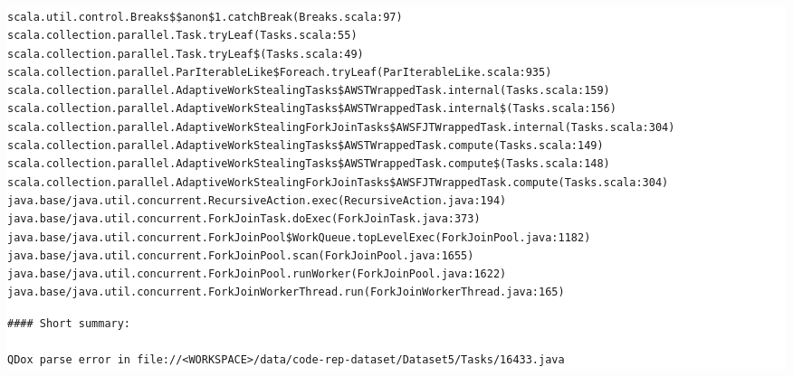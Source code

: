 	scala.util.control.Breaks$$anon$1.catchBreak(Breaks.scala:97)
	scala.collection.parallel.Task.tryLeaf(Tasks.scala:55)
	scala.collection.parallel.Task.tryLeaf$(Tasks.scala:49)
	scala.collection.parallel.ParIterableLike$Foreach.tryLeaf(ParIterableLike.scala:935)
	scala.collection.parallel.AdaptiveWorkStealingTasks$AWSTWrappedTask.internal(Tasks.scala:159)
	scala.collection.parallel.AdaptiveWorkStealingTasks$AWSTWrappedTask.internal$(Tasks.scala:156)
	scala.collection.parallel.AdaptiveWorkStealingForkJoinTasks$AWSFJTWrappedTask.internal(Tasks.scala:304)
	scala.collection.parallel.AdaptiveWorkStealingTasks$AWSTWrappedTask.compute(Tasks.scala:149)
	scala.collection.parallel.AdaptiveWorkStealingTasks$AWSTWrappedTask.compute$(Tasks.scala:148)
	scala.collection.parallel.AdaptiveWorkStealingForkJoinTasks$AWSFJTWrappedTask.compute(Tasks.scala:304)
	java.base/java.util.concurrent.RecursiveAction.exec(RecursiveAction.java:194)
	java.base/java.util.concurrent.ForkJoinTask.doExec(ForkJoinTask.java:373)
	java.base/java.util.concurrent.ForkJoinPool$WorkQueue.topLevelExec(ForkJoinPool.java:1182)
	java.base/java.util.concurrent.ForkJoinPool.scan(ForkJoinPool.java:1655)
	java.base/java.util.concurrent.ForkJoinPool.runWorker(ForkJoinPool.java:1622)
	java.base/java.util.concurrent.ForkJoinWorkerThread.run(ForkJoinWorkerThread.java:165)
```
#### Short summary: 

QDox parse error in file://<WORKSPACE>/data/code-rep-dataset/Dataset5/Tasks/16433.java